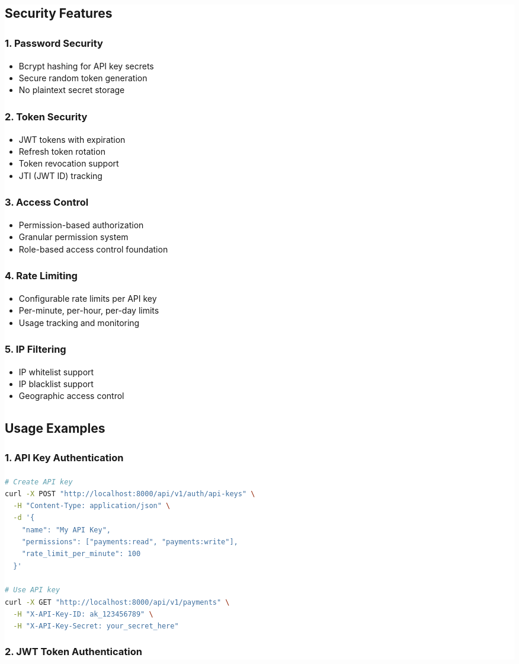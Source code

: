 ## Security Features

### 1. Password Security
- Bcrypt hashing for API key secrets
- Secure random token generation
- No plaintext secret storage

### 2. Token Security
- JWT tokens with expiration
- Refresh token rotation
- Token revocation support
- JTI (JWT ID) tracking

### 3. Access Control
- Permission-based authorization
- Granular permission system
- Role-based access control foundation

### 4. Rate Limiting
- Configurable rate limits per API key
- Per-minute, per-hour, per-day limits
- Usage tracking and monitoring

### 5. IP Filtering
- IP whitelist support
- IP blacklist support
- Geographic access control

## Usage Examples

### 1. API Key Authentication

```bash
# Create API key
curl -X POST "http://localhost:8000/api/v1/auth/api-keys" \
  -H "Content-Type: application/json" \
  -d '{
    "name": "My API Key",
    "permissions": ["payments:read", "payments:write"],
    "rate_limit_per_minute": 100
  }'

# Use API key
curl -X GET "http://localhost:8000/api/v1/payments" \
  -H "X-API-Key-ID: ak_123456789" \
  -H "X-API-Key-Secret: your_secret_here"
```

### 2. JWT Token Authentication
